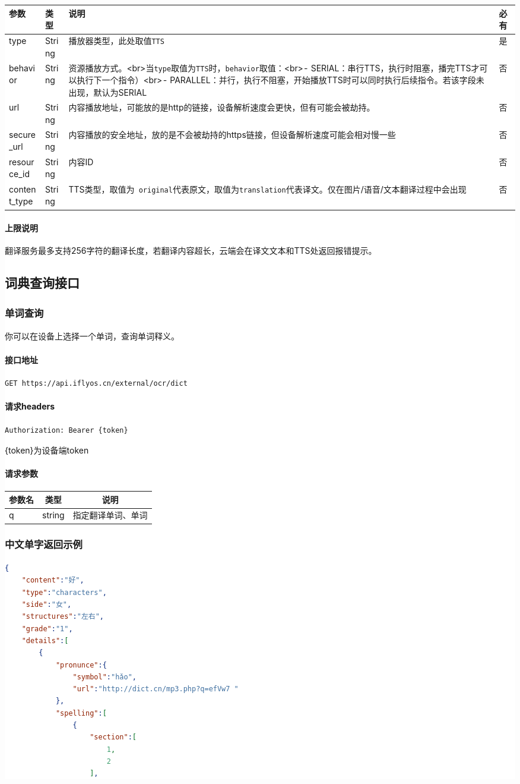 
| 参数         | 类型   | 说明                                                         | 必有 |
| :----------- | :----- | :----------------------------------------------------------- | :--- |
| type         | String | 播放器类型，此处取值`TTS`                                    | 是   |
| behavior     | String | 资源播放方式。&lt;br&gt;当`type`取值为`TTS`时，`behavior`取值：&lt;br&gt;- SERIAL：串行TTS，执行时阻塞，播完TTS才可以执行下一个指令）&lt;br&gt;- PARALLEL：并行，执行不阻塞，开始播放TTS时可以同时执行后续指令。若该字段未出现，默认为SERIAL | 否   |
| url          | String | 内容播放地址，可能放的是http的链接，设备解析速度会更快，但有可能会被劫持。 | 否   |
| secure_url   | String | 内容播放的安全地址，放的是不会被劫持的https链接，但设备解析速度可能会相对慢一些 | 否   |
| resource_id  | String | 内容ID                                                       | 否   |
| content_type | String | TTS类型，取值为` original`代表原文，取值为`translation`代表译文。仅在图片/语音/文本翻译过程中会出现 | 否   |

#### 上限说明

翻译服务最多支持256字符的翻译长度，若翻译内容超长，云端会在译文文本和TTS处返回报错提示。



## 词典查询接口

### 单词查询

你可以在设备上选择一个单词，查询单词释义。

#### 接口地址

```
GET https://api.iflyos.cn/external/ocr/dict
```

#### 请求headers

```
Authorization: Bearer {token}
```

{token}为设备端token

#### 请求参数

| 参数名 | 类型   | 说明               |
| ------ | ------ | ------------------ |
| q      | string | 指定翻译单词、单词 |

### 中文单字返回示例

```json
{
    "content":"好",
    "type":"characters",
    "side":"女",
    "structures":"左右",
    "grade":"1",
    "details":[
        {
            "pronunce":{
                "symbol":"hǎo",
                "url":"http://dict.cn/mp3.php?q=efVw7 "
            },
            "spelling":[
                {
                    "section":[
                        1,
                        2
                    ],
```